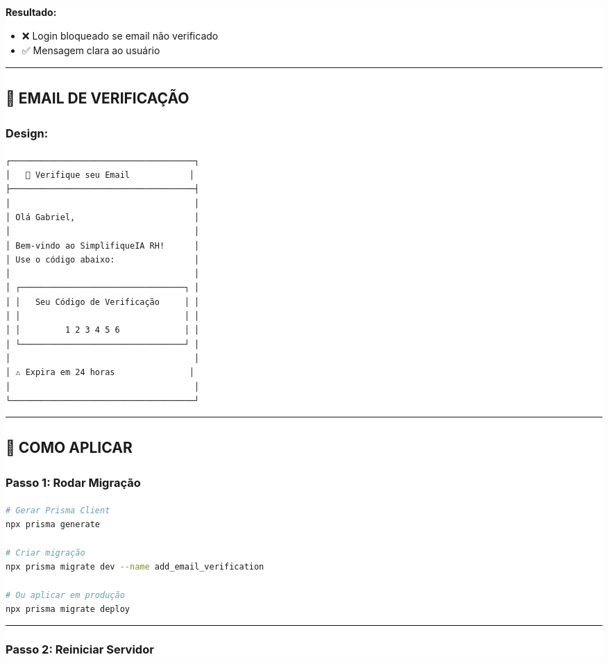 **Resultado:**
- ❌ Login bloqueado se email não verificado
- ✅ Mensagem clara ao usuário

---

## 🎨 **EMAIL DE VERIFICAÇÃO**

### **Design:**
```
┌─────────────────────────────────────┐
│   🔐 Verifique seu Email            │
├─────────────────────────────────────┤
│                                     │
│ Olá Gabriel,                        │
│                                     │
│ Bem-vindo ao SimplifiqueIA RH!      │
│ Use o código abaixo:                │
│                                     │
│ ┌─────────────────────────────────┐ │
│ │   Seu Código de Verificação     │ │
│ │                                 │ │
│ │         1 2 3 4 5 6             │ │
│ └─────────────────────────────────┘ │
│                                     │
│ ⚠️ Expira em 24 horas               │
│                                     │
└─────────────────────────────────────┘
```

---

## 🚀 **COMO APLICAR**

### **Passo 1: Rodar Migração**

```bash
# Gerar Prisma Client
npx prisma generate

# Criar migração
npx prisma migrate dev --name add_email_verification

# Ou aplicar em produção
npx prisma migrate deploy
```

---

### **Passo 2: Reiniciar Servidor**
